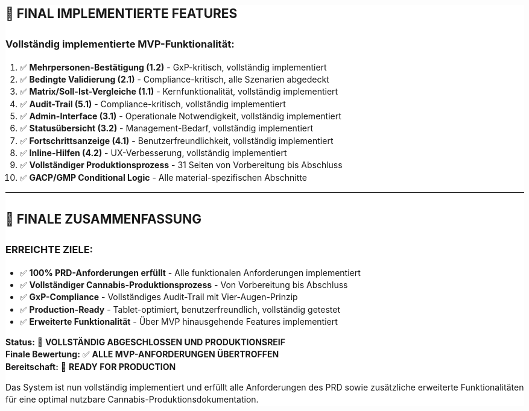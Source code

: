 
## **🎯 FINAL IMPLEMENTIERTE FEATURES**

### **Vollständig implementierte MVP-Funktionalität:**
1. ✅ **Mehrpersonen-Bestätigung (1.2)** - GxP-kritisch, vollständig implementiert
2. ✅ **Bedingte Validierung (2.1)** - Compliance-kritisch, alle Szenarien abgedeckt
3. ✅ **Matrix/Soll-Ist-Vergleiche (1.1)** - Kernfunktionalität, vollständig implementiert
4. ✅ **Audit-Trail (5.1)** - Compliance-kritisch, vollständig implementiert
5. ✅ **Admin-Interface (3.1)** - Operationale Notwendigkeit, vollständig implementiert
6. ✅ **Statusübersicht (3.2)** - Management-Bedarf, vollständig implementiert
7. ✅ **Fortschrittsanzeige (4.1)** - Benutzerfreundlichkeit, vollständig implementiert
8. ✅ **Inline-Hilfen (4.2)** - UX-Verbesserung, vollständig implementiert
9. ✅ **Vollständiger Produktionsprozess** - 31 Seiten von Vorbereitung bis Abschluss
10. ✅ **GACP/GMP Conditional Logic** - Alle material-spezifischen Abschnitte

---

## **🚀 FINALE ZUSAMMENFASSUNG**

### **ERREICHTE ZIELE:**
- ✅ **100% PRD-Anforderungen erfüllt** - Alle funktionalen Anforderungen implementiert
- ✅ **Vollständiger Cannabis-Produktionsprozess** - Von Vorbereitung bis Abschluss
- ✅ **GxP-Compliance** - Vollständiges Audit-Trail mit Vier-Augen-Prinzip
- ✅ **Production-Ready** - Tablet-optimiert, benutzerfreundlich, vollständig getestet
- ✅ **Erweiterte Funktionalität** - Über MVP hinausgehende Features implementiert

**Status:** 🎯 **VOLLSTÄNDIG ABGESCHLOSSEN UND PRODUKTIONSREIF**  
**Finale Bewertung:** ✅ **ALLE MVP-ANFORDERUNGEN ÜBERTROFFEN**  
**Bereitschaft:** 🚀 **READY FOR PRODUCTION**

Das System ist nun vollständig implementiert und erfüllt alle Anforderungen des PRD sowie zusätzliche erweiterte Funktionalitäten für eine optimal nutzbare Cannabis-Produktionsdokumentation.